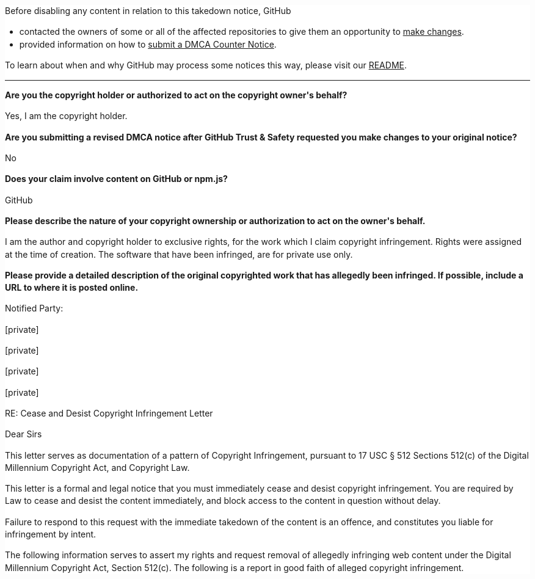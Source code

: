 Before disabling any content in relation to this takedown notice, GitHub
- contacted the owners of some or all of the affected repositories to give them an opportunity to [make changes](https://docs.github.com/en/github/site-policy/dmca-takedown-policy#a-how-does-this-actually-work).
- provided information on how to [submit a DMCA Counter Notice](https://docs.github.com/en/articles/guide-to-submitting-a-dmca-counter-notice).

To learn about when and why GitHub may process some notices this way, please visit our [README](https://github.com/github/dmca/blob/master/README.md#anatomy-of-a-takedown-notice).

---

**Are you the copyright holder or authorized to act on the copyright owner's behalf?**

Yes, I am the copyright holder.

**Are you submitting a revised DMCA notice after GitHub Trust & Safety requested you make changes to your original notice?**

No

**Does your claim involve content on GitHub or npm.js?**

GitHub

**Please describe the nature of your copyright ownership or authorization to act on the owner's behalf.**

I am the author and copyright holder to exclusive rights, for the work which I claim copyright infringement. Rights were assigned at the time of creation. The software that have been infringed, are for private use only.

**Please provide a detailed description of the original copyrighted work that has allegedly been infringed. If possible, include a URL to where it is posted online.**

Notified Party:

[private]

[private]

[private]

[private]

RE: Cease and Desist Copyright Infringement Letter

Dear Sirs

This letter serves as documentation of a pattern of Copyright Infringement, pursuant to 17 USC § 512 Sections 512(c) of the Digital Millennium Copyright Act, and Copyright Law.

This letter is a formal and legal notice that you must immediately cease and desist copyright infringement. You are required by Law to cease and desist the content immediately, and block access to the content in question without delay.

Failure to respond to this request with the immediate takedown of the content is an offence, and constitutes you liable for infringement by intent.

The following information serves to assert my rights and request removal of allegedly infringing web content under the Digital Millennium Copyright Act, Section 512(c). The following is a report in good faith of alleged copyright infringement.
